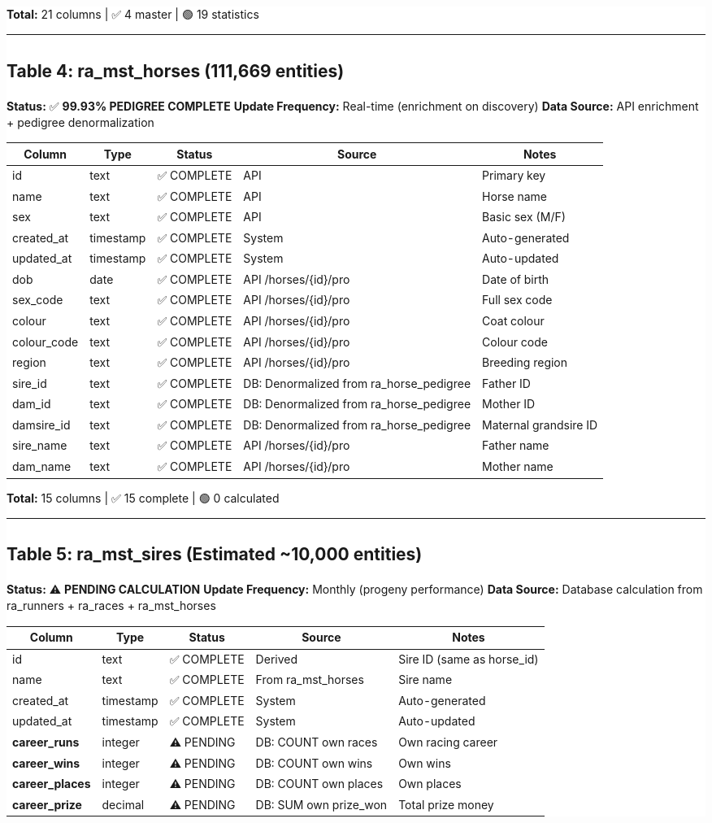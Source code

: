 **Total:** 21 columns | ✅ 4 master | 🟢 19 statistics

---

## Table 4: ra_mst_horses (111,669 entities)

**Status:** ✅ **99.93% PEDIGREE COMPLETE**
**Update Frequency:** Real-time (enrichment on discovery)
**Data Source:** API enrichment + pedigree denormalization

| Column | Type | Status | Source | Notes |
|--------|------|--------|--------|-------|
| id | text | ✅ COMPLETE | API | Primary key |
| name | text | ✅ COMPLETE | API | Horse name |
| sex | text | ✅ COMPLETE | API | Basic sex (M/F) |
| created_at | timestamp | ✅ COMPLETE | System | Auto-generated |
| updated_at | timestamp | ✅ COMPLETE | System | Auto-updated |
| dob | date | ✅ COMPLETE | API /horses/{id}/pro | Date of birth |
| sex_code | text | ✅ COMPLETE | API /horses/{id}/pro | Full sex code |
| colour | text | ✅ COMPLETE | API /horses/{id}/pro | Coat colour |
| colour_code | text | ✅ COMPLETE | API /horses/{id}/pro | Colour code |
| region | text | ✅ COMPLETE | API /horses/{id}/pro | Breeding region |
| sire_id | text | ✅ COMPLETE | DB: Denormalized from ra_horse_pedigree | Father ID |
| dam_id | text | ✅ COMPLETE | DB: Denormalized from ra_horse_pedigree | Mother ID |
| damsire_id | text | ✅ COMPLETE | DB: Denormalized from ra_horse_pedigree | Maternal grandsire ID |
| sire_name | text | ✅ COMPLETE | API /horses/{id}/pro | Father name |
| dam_name | text | ✅ COMPLETE | API /horses/{id}/pro | Mother name |

**Total:** 15 columns | ✅ 15 complete | 🟢 0 calculated

---

## Table 5: ra_mst_sires (Estimated ~10,000 entities)

**Status:** ⚠️ **PENDING CALCULATION**
**Update Frequency:** Monthly (progeny performance)
**Data Source:** Database calculation from ra_runners + ra_races + ra_mst_horses

| Column | Type | Status | Source | Notes |
|--------|------|--------|--------|-------|
| id | text | ✅ COMPLETE | Derived | Sire ID (same as horse_id) |
| name | text | ✅ COMPLETE | From ra_mst_horses | Sire name |
| created_at | timestamp | ✅ COMPLETE | System | Auto-generated |
| updated_at | timestamp | ✅ COMPLETE | System | Auto-updated |
| **career_runs** | integer | ⚠️ PENDING | DB: COUNT own races | Own racing career |
| **career_wins** | integer | ⚠️ PENDING | DB: COUNT own wins | Own wins |
| **career_places** | integer | ⚠️ PENDING | DB: COUNT own places | Own places |
| **career_prize** | decimal | ⚠️ PENDING | DB: SUM own prize_won | Total prize money |